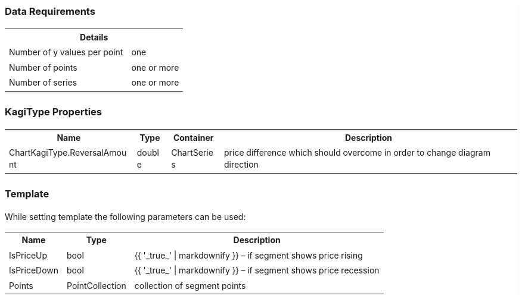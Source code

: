 ### Data Requirements


<table>
<tr>
<th colspan = "2">
Details</th></tr>
<tr>
<td>
Number of y values per point</td><td>
one</td></tr>
<tr>
<td>
Number of points      </td><td>
one or more</td></tr>
<tr>
<td>
Number of series   </td><td>
one or more</td></tr>
</table>

### KagiType Properties


<table>
<tr>
<th>
Name</th><th>
Type</th><th>
Container</th><th>
Description</th></tr>
<tr>
<td>
ChartKagiType.ReversalAmount</td><td>
double</td><td>
ChartSeries</td><td>
price difference which should overcome in order to change diagram direction</td></tr>
</table>

### Template

While setting template the following parameters can be used:


<table>
<tr>
<th>
Name</th><th>
Type</th><th>
Description</th></tr>
<tr>
<td>
IsPriceUp</td><td>
bool</td><td>
{{ '_true_' | markdownify }} – if segment shows price rising</td></tr>
<tr>
<td>
IsPriceDown</td><td>
bool</td><td>
{{ '_true_' | markdownify }} – if segment shows price recession</td></tr>
<tr>
<td>
Points</td><td>
PointCollection</td><td>
collection of segment points</td></tr>